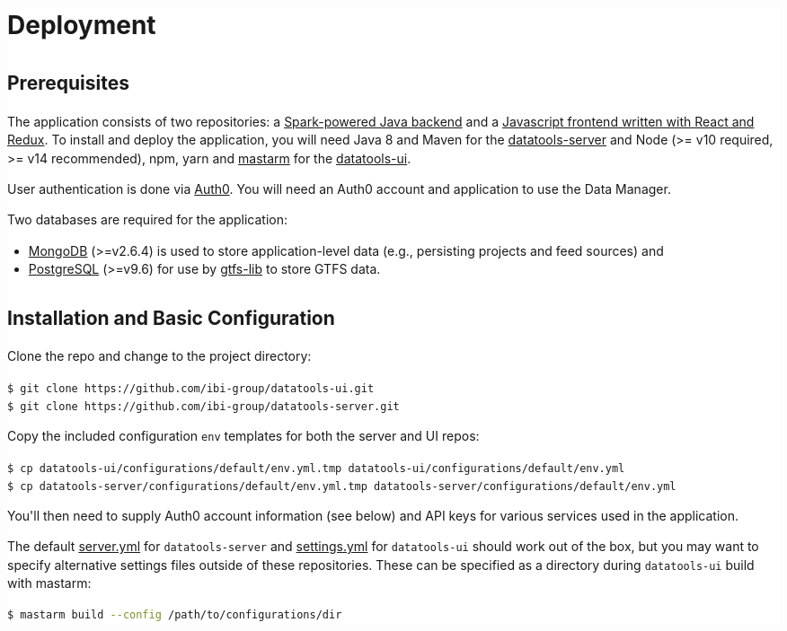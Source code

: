 # Deployment

## Prerequisites

The application consists of two repositories: a [Spark-powered Java backend](https://github.com/ibi-group/datatools-server)
and a [Javascript frontend written with React and Redux](https://github.com/ibi-group/datatools-ui).
To install and deploy the application, you will need Java 8 and Maven for the
[datatools-server](https://github.com/ibi-group/datatools-server)
and Node (>= v10 required, >= v14 recommended), npm, yarn and
[mastarm](https://github.com/conveyal/mastarm) for the
[datatools-ui](https://github.com/ibi-group/datatools-ui).

User authentication is done via [Auth0](http://auth0.com). You will need an
Auth0 account and application to use the Data Manager.

Two databases are required for the application:

- [MongoDB](https://www.mongodb.com/) (>=v2.6.4) is used to store application-level data (e.g., persisting projects and feed sources) and
- [PostgreSQL](https://www.postgresql.org/) (>=v9.6) for use by [gtfs-lib](https://github.com/conveyal/gtfs-lib) to store GTFS data.

## Installation and Basic Configuration

Clone the repo and change to the project directory:

```bash
$ git clone https://github.com/ibi-group/datatools-ui.git
$ git clone https://github.com/ibi-group/datatools-server.git
```

Copy the included configuration `env` templates for both the server and UI repos:

```bash
$ cp datatools-ui/configurations/default/env.yml.tmp datatools-ui/configurations/default/env.yml
$ cp datatools-server/configurations/default/env.yml.tmp datatools-server/configurations/default/env.yml
```

You'll then need to supply Auth0 account information (see below) and API keys
for various services used in the application.

The default
[server.yml](https://github.com/ibi-group/datatools-server/blob/dev/configurations/default/server.yml.tmp) for `datatools-server` and
[settings.yml](https://github.com/ibi-group/datatools-ui/blob/dev/configurations/default/settings.yml) for
`datatools-ui` should work out of the box, but you may want to specify
alternative settings files outside of these repositories.
These can be specified as a directory during `datatools-ui` build with mastarm:

```bash
$ mastarm build --config /path/to/configurations/dir
```

